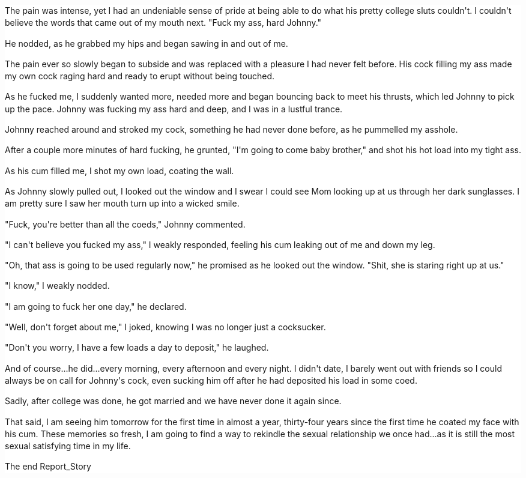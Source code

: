 The pain was intense, yet I had an undeniable sense of pride at being able to do what his pretty college sluts couldn't. I couldn't believe the words that came out of my mouth next. "Fuck my ass, hard Johnny." 

He nodded, as he grabbed my hips and began sawing in and out of me. 

The pain ever so slowly began to subside and was replaced with a pleasure I had never felt before. His cock filling my ass made my own cock raging hard and ready to erupt without being touched. 

As he fucked me, I suddenly wanted more, needed more and began bouncing back to meet his thrusts, which led Johnny to pick up the pace. Johnny was fucking my ass hard and deep, and I was in a lustful trance. 

Johnny reached around and stroked my cock, something he had never done before, as he pummelled my asshole. 

After a couple more minutes of hard fucking, he grunted, "I'm going to come baby brother," and shot his hot load into my tight ass. 

As his cum filled me, I shot my own load, coating the wall. 

As Johnny slowly pulled out, I looked out the window and I swear I could see Mom looking up at us through her dark sunglasses. I am pretty sure I saw her mouth turn up into a wicked smile. 

"Fuck, you're better than all the coeds," Johnny commented. 

"I can't believe you fucked my ass," I weakly responded, feeling his cum leaking out of me and down my leg. 

"Oh, that ass is going to be used regularly now," he promised as he looked out the window. "Shit, she is staring right up at us." 

"I know," I weakly nodded. 

"I am going to fuck her one day," he declared. 

"Well, don't forget about me," I joked, knowing I was no longer just a cocksucker. 

"Don't you worry, I have a few loads a day to deposit," he laughed. 

And of course...he did...every morning, every afternoon and every night. I didn't date, I barely went out with friends so I could always be on call for Johnny's cock, even sucking him off after he had deposited his load in some coed. 

Sadly, after college was done, he got married and we have never done it again since. 

That said, I am seeing him tomorrow for the first time in almost a year, thirty-four years since the first time he coated my face with his cum. These memories so fresh, I am going to find a way to rekindle the sexual relationship we once had...as it is still the most sexual satisfying time in my life. 

The end Report_Story 
